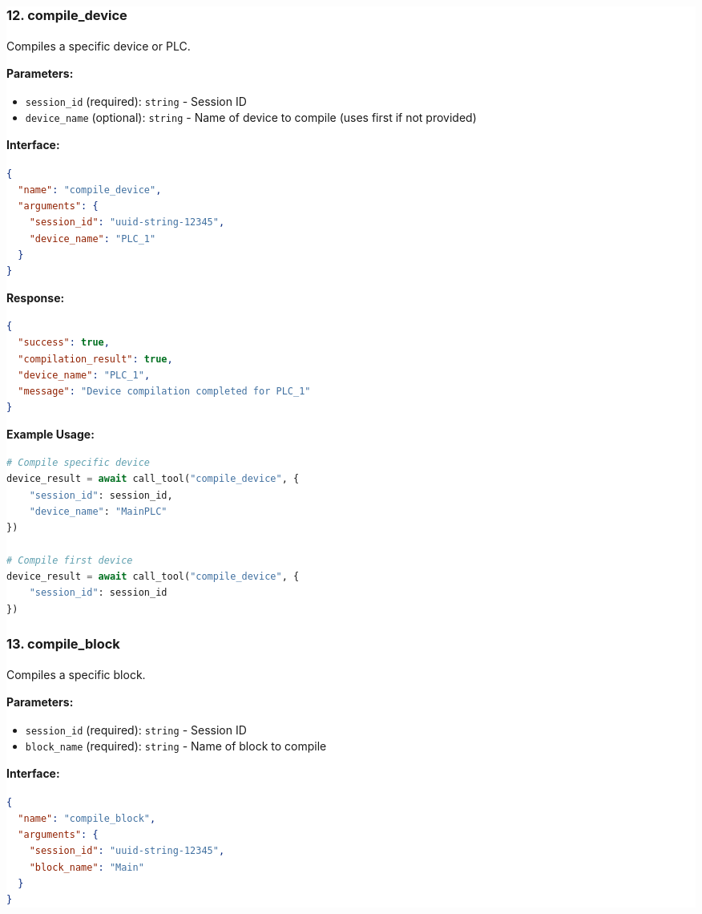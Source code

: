 ### 12. compile_device

Compiles a specific device or PLC.

**Parameters:**
- `session_id` (required): `string` - Session ID
- `device_name` (optional): `string` - Name of device to compile (uses first if not provided)

**Interface:**
```json
{
  "name": "compile_device",
  "arguments": {
    "session_id": "uuid-string-12345",
    "device_name": "PLC_1"
  }
}
```

**Response:**
```json
{
  "success": true,
  "compilation_result": true,
  "device_name": "PLC_1",
  "message": "Device compilation completed for PLC_1"
}
```

**Example Usage:**
```python
# Compile specific device
device_result = await call_tool("compile_device", {
    "session_id": session_id,
    "device_name": "MainPLC"
})

# Compile first device
device_result = await call_tool("compile_device", {
    "session_id": session_id
})
```

### 13. compile_block

Compiles a specific block.

**Parameters:**
- `session_id` (required): `string` - Session ID
- `block_name` (required): `string` - Name of block to compile

**Interface:**
```json
{
  "name": "compile_block",
  "arguments": {
    "session_id": "uuid-string-12345",
    "block_name": "Main"
  }
}
```
